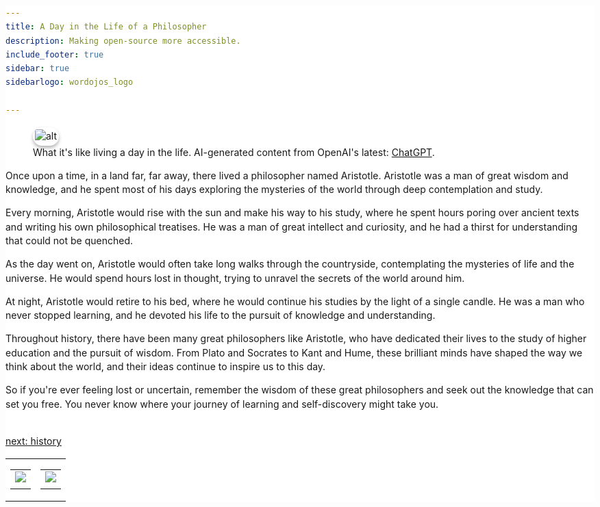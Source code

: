 ```yaml
---
title: A Day in the Life of a Philosopher
description: Making open-source more accessible.
include_footer: true
sidebar: true
sidebarlogo: wordojos_logo

---
```

<figure>
    <img src='/uploads/a-day-in-the-life.jpg' style="width: 90%;height: 90%;padding: 3px; box-shadow: 0 3px 5px rgba(0,0,0,.3);border-radius: 25px;overflow: hidden;border: none;" align="middle"; alt='alt'; alt='sunny day working abroad in an exotic locale';/>
    <figcaption>What it's like living a day in the life.  AI-generated content from OpenAI's latest: <a href="https://openai.com/blog/chatgpt/" >ChatGPT</a>.</figcaption>
</figure>
<p>
Once upon a time, in a land far, far away, there lived a philosopher named Aristotle. Aristotle was a man of great wisdom and knowledge, and he spent most of his days exploring the mysteries of the world through deep contemplation and study.

Every morning, Aristotle would rise with the sun and make his way to his study, where he spent hours poring over ancient texts and writing his own philosophical treatises. He was a man of great intellect and curiosity, and he had a thirst for understanding that could not be quenched.

As the day went on, Aristotle would often take long walks through the countryside, contemplating the mysteries of life and the universe. He would spend hours lost in thought, trying to unravel the secrets of the world around him.

At night, Aristotle would retire to his bed, where he would continue his studies by the light of a single candle. He was a man who never stopped learning, and he devoted his life to the pursuit of knowledge and understanding.

Throughout history, there have been many great philosophers like Aristotle, who have dedicated their lives to the study of higher education and the pursuit of wisdom. From Plato and Socrates to Kant and Hume, these brilliant minds have shaped the way we think about the world, and their ideas continue to inspire us to this day.

So if you're ever feeling lost or uncertain, remember the wisdom of these great philosophers and seek out the knowledge that can set you free. You never know where your journey of learning and self-discovery might take you.

<br>
<a href="https://workdojos.com/philosophers/history">next: history</a>
<br>
</p>
<table border="0" cellpadding="0" cellspacing="0" width="600" id="templateColumns">
    <tr>
        <td align="center" valign="top" width="50%" class="templateColumnContainer">
            <table border="0" cellpadding="10" cellspacing="0" height="100%" width="100px">
                <tr>
                    <td class="leftColumnContent">
                      <a href="https://philosophers.workdojos.com">
                        <img src="/uploads/dash.png" class="columnImage" />
                    </td>
                </tr>
            </table>
        </td>
        <td align="center" valign="top" width="50%" class="templateColumnContainer">
            <table border="0" cellpadding="10" cellspacing="0" height="100%" width="100px">
                <tr>
                    <td class="rightColumnContent">
                      <a href="https://biologist.workdojos.com">
                        <img src="/uploads/randomdojo.png" class="columnImage" />
                    </td>